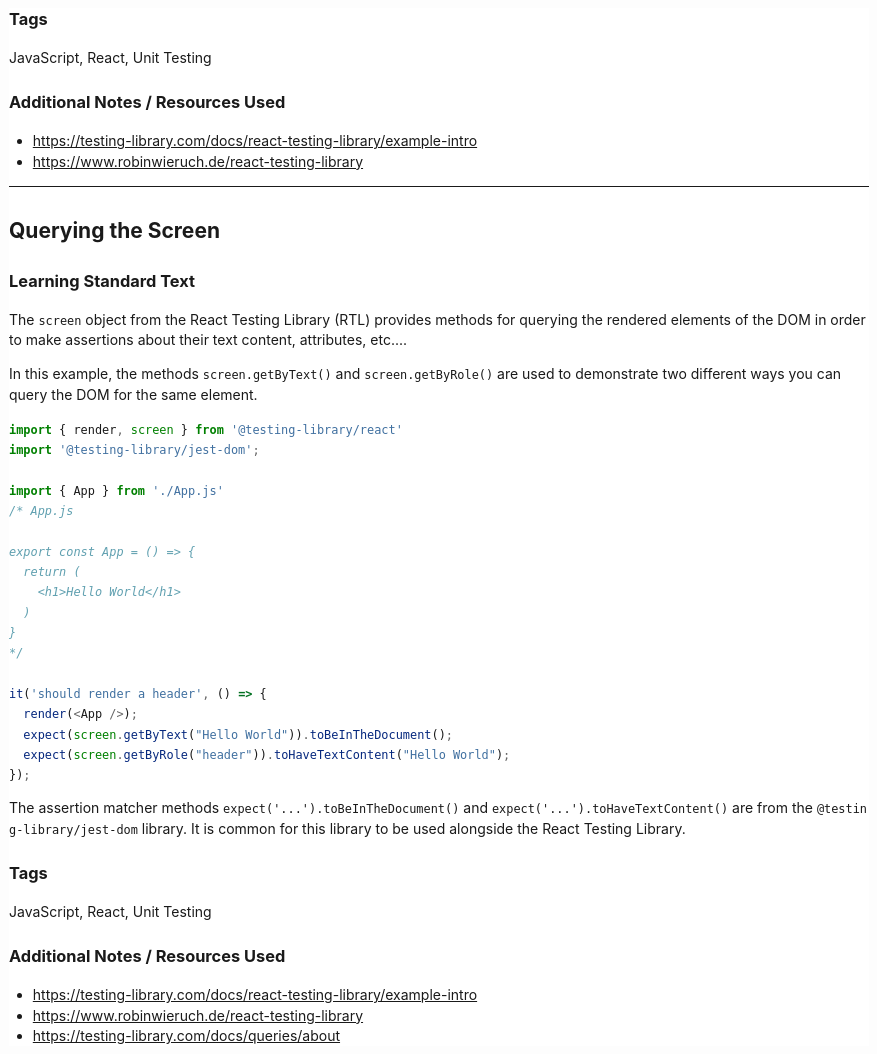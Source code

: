 ### Tags

JavaScript, React, Unit Testing

### Additional Notes / Resources Used

- https://testing-library.com/docs/react-testing-library/example-intro
- https://www.robinwieruch.de/react-testing-library

<hr>

## Querying the Screen

### Learning Standard Text

The `screen` object from the React Testing Library (RTL) provides methods for querying the rendered elements of the DOM in order to make assertions about their text content, attributes, etc....

In this example, the methods `screen.getByText()` and `screen.getByRole()` are used to demonstrate two different ways you can query the DOM for the same element. 

```js
import { render, screen } from '@testing-library/react'
import '@testing-library/jest-dom';

import { App } from './App.js'
/* App.js

export const App = () => {
  return (
    <h1>Hello World</h1>
  )
}
*/

it('should render a header', () => {
  render(<App />);
  expect(screen.getByText("Hello World")).toBeInTheDocument();
  expect(screen.getByRole("header")).toHaveTextContent("Hello World");
});
```

The assertion matcher methods `expect('...').toBeInTheDocument()` and `expect('...').toHaveTextContent()` are from the `@testing-library/jest-dom` library. It is common for this library to be used alongside the React Testing Library.

### Tags

JavaScript, React, Unit Testing

### Additional Notes / Resources Used

- https://testing-library.com/docs/react-testing-library/example-intro
- https://www.robinwieruch.de/react-testing-library
- https://testing-library.com/docs/queries/about
